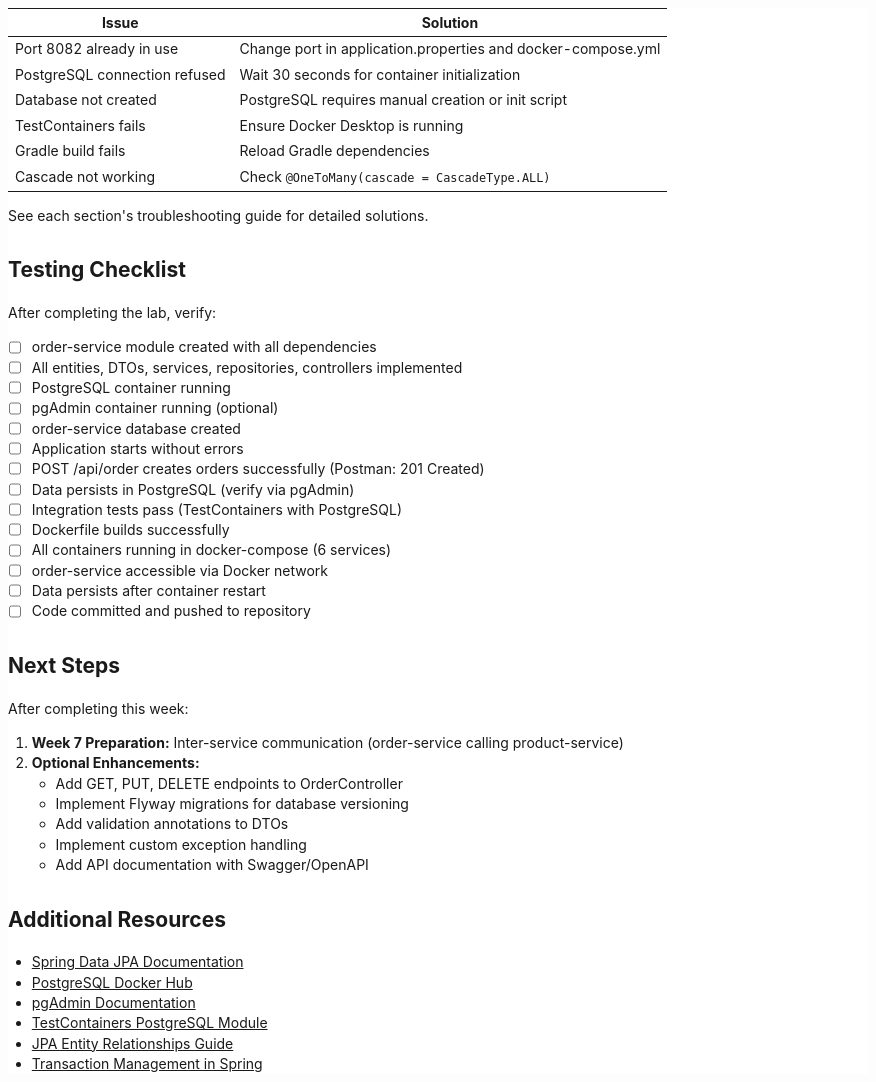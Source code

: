 | Issue | Solution |
|-------|----------|
| Port 8082 already in use | Change port in application.properties and docker-compose.yml |
| PostgreSQL connection refused | Wait 30 seconds for container initialization |
| Database not created | PostgreSQL requires manual creation or init script |
| TestContainers fails | Ensure Docker Desktop is running |
| Gradle build fails | Reload Gradle dependencies |
| Cascade not working | Check `@OneToMany(cascade = CascadeType.ALL)` |

See each section's troubleshooting guide for detailed solutions.

## Testing Checklist

After completing the lab, verify:

- [ ] order-service module created with all dependencies
- [ ] All entities, DTOs, services, repositories, controllers implemented
- [ ] PostgreSQL container running
- [ ] pgAdmin container running (optional)
- [ ] order-service database created
- [ ] Application starts without errors
- [ ] POST /api/order creates orders successfully (Postman: 201 Created)
- [ ] Data persists in PostgreSQL (verify via pgAdmin)
- [ ] Integration tests pass (TestContainers with PostgreSQL)
- [ ] Dockerfile builds successfully
- [ ] All containers running in docker-compose (6 services)
- [ ] order-service accessible via Docker network
- [ ] Data persists after container restart
- [ ] Code committed and pushed to repository

## Next Steps

After completing this week:

1. **Week 7 Preparation:** Inter-service communication (order-service calling product-service)
2. **Optional Enhancements:**
   - Add GET, PUT, DELETE endpoints to OrderController
   - Implement Flyway migrations for database versioning
   - Add validation annotations to DTOs
   - Implement custom exception handling
   - Add API documentation with Swagger/OpenAPI

## Additional Resources

- [Spring Data JPA Documentation](https://spring.io/projects/spring-data-jpa)
- [PostgreSQL Docker Hub](https://hub.docker.com/_/postgres)
- [pgAdmin Documentation](https://www.pgadmin.org/docs/)
- [TestContainers PostgreSQL Module](https://www.testcontainers.org/modules/databases/postgres/)
- [JPA Entity Relationships Guide](https://www.baeldung.com/jpa-one-to-many)
- [Transaction Management in Spring](https://docs.spring.io/spring-framework/reference/data-access/transaction.html)
